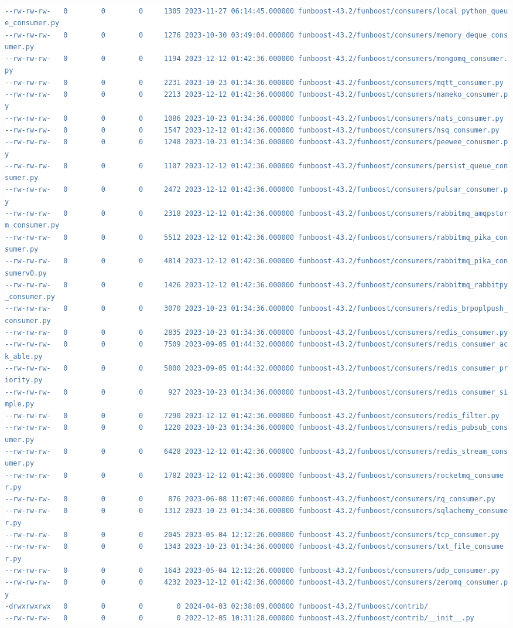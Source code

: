 ```diff
--rw-rw-rw-   0        0        0     1305 2023-11-27 06:14:45.000000 funboost-43.2/funboost/consumers/local_python_queue_consumer.py
--rw-rw-rw-   0        0        0     1276 2023-10-30 03:49:04.000000 funboost-43.2/funboost/consumers/memory_deque_consumer.py
--rw-rw-rw-   0        0        0     1194 2023-12-12 01:42:36.000000 funboost-43.2/funboost/consumers/mongomq_consumer.py
--rw-rw-rw-   0        0        0     2231 2023-10-23 01:34:36.000000 funboost-43.2/funboost/consumers/mqtt_consumer.py
--rw-rw-rw-   0        0        0     2213 2023-12-12 01:42:36.000000 funboost-43.2/funboost/consumers/nameko_consumer.py
--rw-rw-rw-   0        0        0     1086 2023-10-23 01:34:36.000000 funboost-43.2/funboost/consumers/nats_consumer.py
--rw-rw-rw-   0        0        0     1547 2023-12-12 01:42:36.000000 funboost-43.2/funboost/consumers/nsq_consumer.py
--rw-rw-rw-   0        0        0     1248 2023-10-23 01:34:36.000000 funboost-43.2/funboost/consumers/peewee_conusmer.py
--rw-rw-rw-   0        0        0     1107 2023-12-12 01:42:36.000000 funboost-43.2/funboost/consumers/persist_queue_consumer.py
--rw-rw-rw-   0        0        0     2472 2023-12-12 01:42:36.000000 funboost-43.2/funboost/consumers/pulsar_consumer.py
--rw-rw-rw-   0        0        0     2318 2023-12-12 01:42:36.000000 funboost-43.2/funboost/consumers/rabbitmq_amqpstorm_consumer.py
--rw-rw-rw-   0        0        0     5512 2023-12-12 01:42:36.000000 funboost-43.2/funboost/consumers/rabbitmq_pika_consumer.py
--rw-rw-rw-   0        0        0     4814 2023-12-12 01:42:36.000000 funboost-43.2/funboost/consumers/rabbitmq_pika_consumerv0.py
--rw-rw-rw-   0        0        0     1426 2023-12-12 01:42:36.000000 funboost-43.2/funboost/consumers/rabbitmq_rabbitpy_consumer.py
--rw-rw-rw-   0        0        0     3070 2023-10-23 01:34:36.000000 funboost-43.2/funboost/consumers/redis_brpoplpush_consumer.py
--rw-rw-rw-   0        0        0     2835 2023-10-23 01:34:36.000000 funboost-43.2/funboost/consumers/redis_consumer.py
--rw-rw-rw-   0        0        0     7509 2023-09-05 01:44:32.000000 funboost-43.2/funboost/consumers/redis_consumer_ack_able.py
--rw-rw-rw-   0        0        0     5800 2023-09-05 01:44:32.000000 funboost-43.2/funboost/consumers/redis_consumer_priority.py
--rw-rw-rw-   0        0        0      927 2023-10-23 01:34:36.000000 funboost-43.2/funboost/consumers/redis_consumer_simple.py
--rw-rw-rw-   0        0        0     7290 2023-12-12 01:42:36.000000 funboost-43.2/funboost/consumers/redis_filter.py
--rw-rw-rw-   0        0        0     1220 2023-10-23 01:34:36.000000 funboost-43.2/funboost/consumers/redis_pubsub_consumer.py
--rw-rw-rw-   0        0        0     6428 2023-12-12 01:42:36.000000 funboost-43.2/funboost/consumers/redis_stream_consumer.py
--rw-rw-rw-   0        0        0     1782 2023-12-12 01:42:36.000000 funboost-43.2/funboost/consumers/rocketmq_consumer.py
--rw-rw-rw-   0        0        0      876 2023-06-08 11:07:46.000000 funboost-43.2/funboost/consumers/rq_consumer.py
--rw-rw-rw-   0        0        0     1312 2023-10-23 01:34:36.000000 funboost-43.2/funboost/consumers/sqlachemy_consumer.py
--rw-rw-rw-   0        0        0     2045 2023-05-04 12:12:26.000000 funboost-43.2/funboost/consumers/tcp_consumer.py
--rw-rw-rw-   0        0        0     1343 2023-10-23 01:34:36.000000 funboost-43.2/funboost/consumers/txt_file_consumer.py
--rw-rw-rw-   0        0        0     1643 2023-05-04 12:12:26.000000 funboost-43.2/funboost/consumers/udp_consumer.py
--rw-rw-rw-   0        0        0     4232 2023-12-12 01:42:36.000000 funboost-43.2/funboost/consumers/zeromq_consumer.py
-drwxrwxrwx   0        0        0        0 2024-04-03 02:38:09.000000 funboost-43.2/funboost/contrib/
--rw-rw-rw-   0        0        0        0 2022-12-05 10:31:28.000000 funboost-43.2/funboost/contrib/__init__.py
```